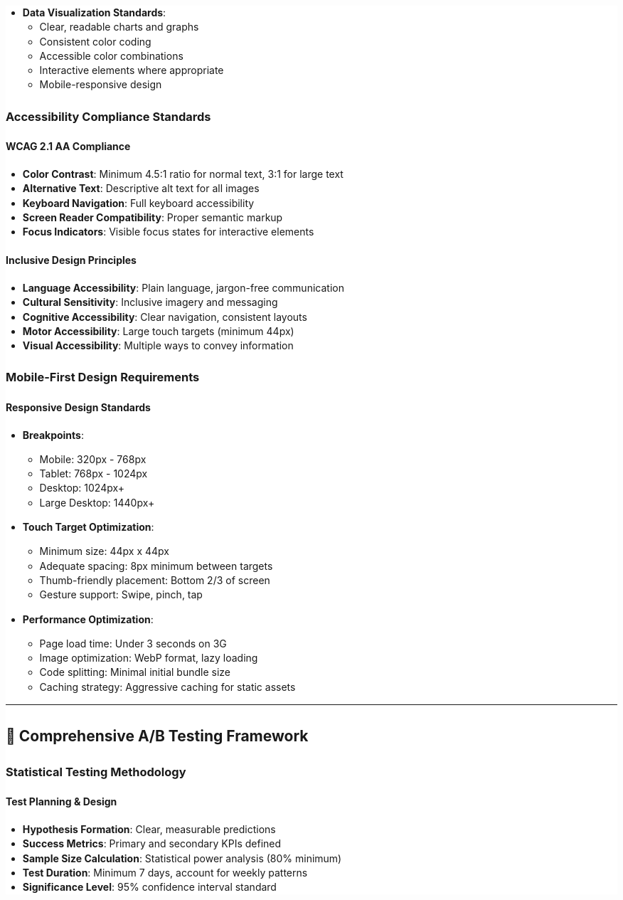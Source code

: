 - **Data Visualization Standards**:
  - Clear, readable charts and graphs
  - Consistent color coding
  - Accessible color combinations
  - Interactive elements where appropriate
  - Mobile-responsive design

### Accessibility Compliance Standards

#### WCAG 2.1 AA Compliance
- **Color Contrast**: Minimum 4.5:1 ratio for normal text, 3:1 for large text
- **Alternative Text**: Descriptive alt text for all images
- **Keyboard Navigation**: Full keyboard accessibility
- **Screen Reader Compatibility**: Proper semantic markup
- **Focus Indicators**: Visible focus states for interactive elements

#### Inclusive Design Principles
- **Language Accessibility**: Plain language, jargon-free communication
- **Cultural Sensitivity**: Inclusive imagery and messaging
- **Cognitive Accessibility**: Clear navigation, consistent layouts
- **Motor Accessibility**: Large touch targets (minimum 44px)
- **Visual Accessibility**: Multiple ways to convey information

### Mobile-First Design Requirements

#### Responsive Design Standards
- **Breakpoints**:
  - Mobile: 320px - 768px
  - Tablet: 768px - 1024px
  - Desktop: 1024px+
  - Large Desktop: 1440px+

- **Touch Target Optimization**:
  - Minimum size: 44px x 44px
  - Adequate spacing: 8px minimum between targets
  - Thumb-friendly placement: Bottom 2/3 of screen
  - Gesture support: Swipe, pinch, tap

- **Performance Optimization**:
  - Page load time: Under 3 seconds on 3G
  - Image optimization: WebP format, lazy loading
  - Code splitting: Minimal initial bundle size
  - Caching strategy: Aggressive caching for static assets

---

## 🔄 Comprehensive A/B Testing Framework

### Statistical Testing Methodology

#### Test Planning & Design
- **Hypothesis Formation**: Clear, measurable predictions
- **Success Metrics**: Primary and secondary KPIs defined
- **Sample Size Calculation**: Statistical power analysis (80% minimum)
- **Test Duration**: Minimum 7 days, account for weekly patterns
- **Significance Level**: 95% confidence interval standard
